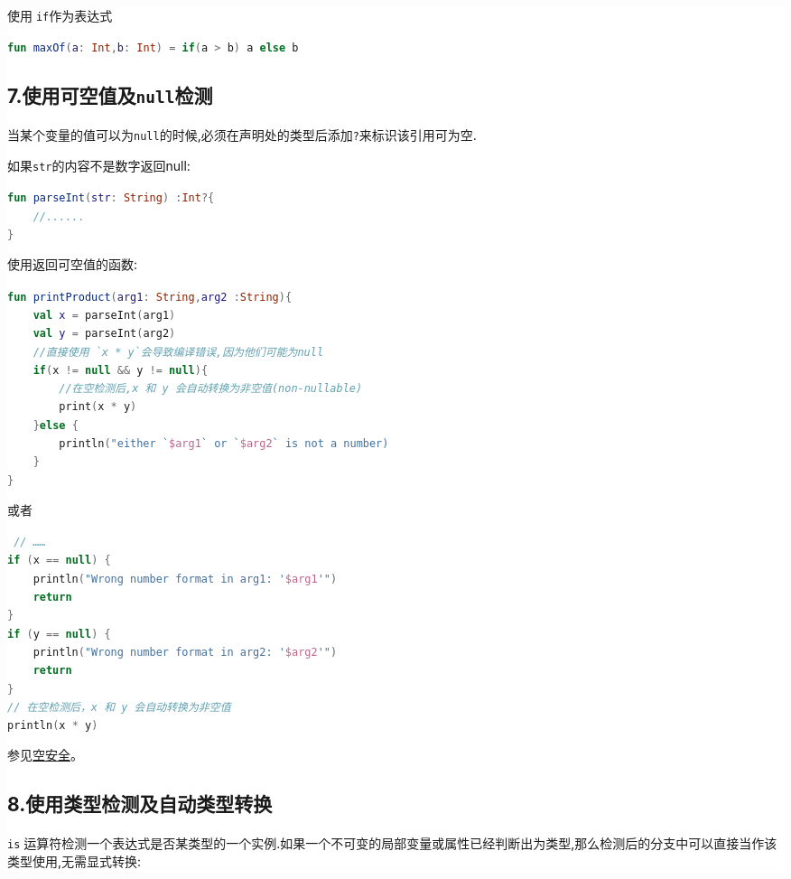 使用 `if`作为表达式

```kotlin
fun maxOf(a: Int,b: Int) = if(a > b) a else b 
```

## 7.使用可空值及`null`检测

当某个变量的值可以为`null`的时候,必须在声明处的类型后添加`?`来标识该引用可为空.

如果`str`的内容不是数字返回null:

```kotlin
fun parseInt(str: String) :Int?{
	//......
}

```

使用返回可空值的函数:

```kotlin
fun printProduct(arg1: String,arg2 :String){
	val x = parseInt(arg1)
    val y = parseInt(arg2)
    //直接使用 `x * y`会导致编译错误,因为他们可能为null
    if(x != null && y != null){
        //在空检测后,x 和 y 会自动转换为非空值(non-nullable)
        print(x * y)
    }else {
        println("either `$arg1` or `$arg2` is not a number) 
    }
}
```

或者

```kotlin
 // ……
if (x == null) {
    println("Wrong number format in arg1: '$arg1'")
    return
}
if (y == null) {
    println("Wrong number format in arg2: '$arg2'")
    return
}
// 在空检测后，x 和 y 会自动转换为非空值
println(x * y)
```

参见[空安全](https://www.kotlincn.net/docs/reference/null-safety.html)。

## 8.使用类型检测及自动类型转换

`is` 运算符检测一个表达式是否某类型的一个实例.如果一个不可变的局部变量或属性已经判断出为类型,那么检测后的分支中可以直接当作该类型使用,无需显式转换:
